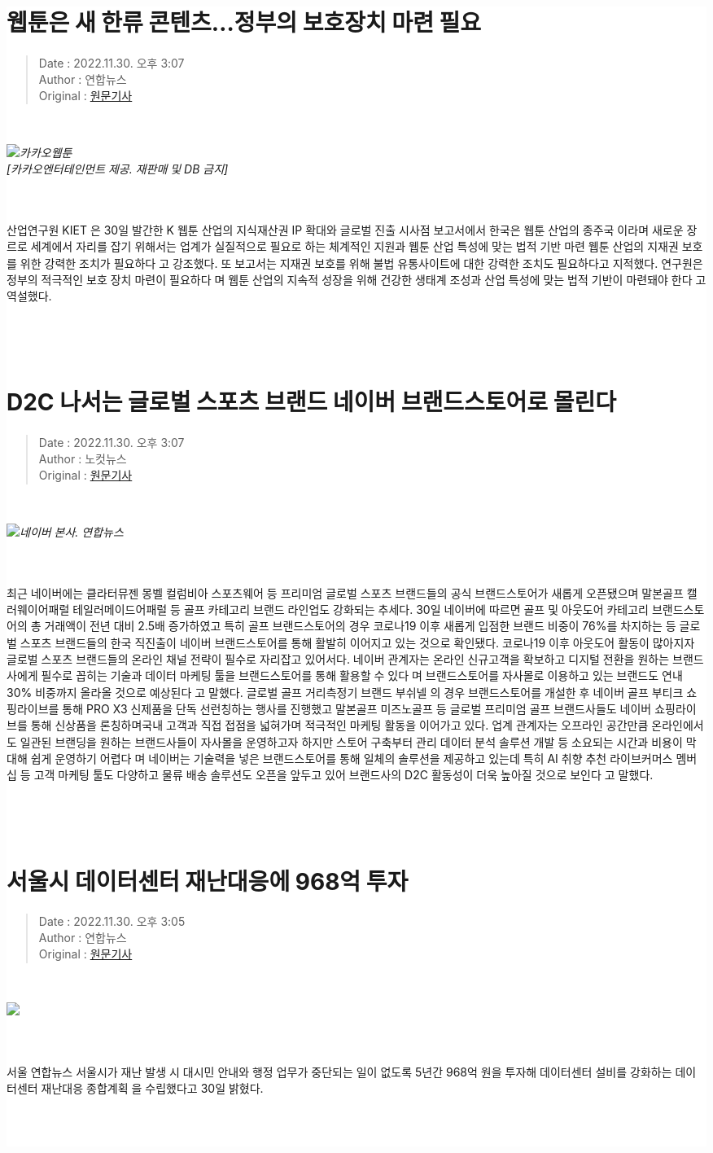   
# 웹툰은 새 한류 콘텐츠…정부의 보호장치 마련 필요  
  
> Date : 2022.11.30. 오후 3:07  
> Author : 연합뉴스  
> Original : [원문기사](https://n.news.naver.com/mnews/article/001/0013613458?sid=105)  
<br/>  
  
<img src="https://imgnews.pstatic.net/image/001/2022/11/30/AKR20221130116100003_01_i_P4_20221130150710560.jpg?type=w647" id="img1"></img><em class="img_desc">카카오웹툰<br/>[카카오엔터테인먼트 제공. 재판매 및 DB 금지]</em>  
<br/><br/>  
  
산업연구원 KIET 은 30일 발간한 K 웹툰 산업의 지식재산권 IP 확대와 글로벌 진출 시사점 보고서에서 한국은 웹툰 산업의 종주국 이라며 새로운 장르로 세계에서 자리를 잡기 위해서는 업계가 실질적으로 필요로 하는 체계적인 지원과 웹툰 산업 특성에 맞는 법적 기반 마련 웹툰 산업의 지재권 보호를 위한 강력한 조치가 필요하다 고 강조했다.
또 보고서는 지재권 보호를 위해 불법 유통사이트에 대한 강력한 조치도 필요하다고 지적했다.
연구원은 정부의 적극적인 보호 장치 마련이 필요하다 며 웹툰 산업의 지속적 성장을 위해 건강한 생태계 조성과 산업 특성에 맞는 법적 기반이 마련돼야 한다 고 역설했다.  
<br/><br/><br/>  

  
# D2C 나서는 글로벌 스포츠 브랜드 네이버 브랜드스토어로 몰린다  
  
> Date : 2022.11.30. 오후 3:07  
> Author : 노컷뉴스  
> Original : [원문기사](https://n.news.naver.com/mnews/article/079/0003712687?sid=105)  
<br/>  
  
<img src="https://imgnews.pstatic.net/image/079/2022/11/30/0003712687_001_20221130150701208.jpg?type=w647" id="img1"></img><em class="img_desc">네이버 본사. 연합뉴스</em>  
<br/><br/>  
  
최근 네이버에는 클라터뮤젠 몽벨 컬럼비아 스포츠웨어 등 프리미엄 글로벌 스포츠 브랜드들의 공식 브랜드스토어가 새롭게 오픈됐으며 말본골프 캘러웨이어패럴 테일러메이드어패럴 등 골프 카테고리 브랜드 라인업도 강화되는 추세다.
30일 네이버에 따르면 골프 및 아웃도어 카테고리 브랜드스토어의 총 거래액이 전년 대비 2.5배 증가하였고 특히 골프 브랜드스토어의 경우 코로나19 이후 새롭게 입점한 브랜드 비중이 76%를 차지하는 등 글로벌 스포츠 브랜드들의 한국 직진출이 네이버 브랜드스토어를 통해 활발히 이어지고 있는 것으로 확인됐다.
코로나19 이후 아웃도어 활동이 많아지자 글로벌 스포츠 브랜드들의 온라인 채널 전략이 필수로 자리잡고 있어서다.
네이버 관계자는 온라인 신규고객을 확보하고 디지털 전환을 원하는 브랜드사에게 필수로 꼽히는 기술과 데이터 마케팅 툴을 브랜드스토어를 통해 활용할 수 있다 며 브랜드스토어를 자사몰로 이용하고 있는 브랜드도 연내 30% 비중까지 올라올 것으로 예상된다 고 말했다.
글로벌 골프 거리측정기 브랜드 부쉬넬 의 경우 브랜드스토어를 개설한 후 네이버 골프 부티크 쇼핑라이브를 통해 PRO X3 신제품을 단독 선런칭하는 행사를 진행했고 말본골프 미즈노골프 등 글로벌 프리미엄 골프 브랜드사들도 네이버 쇼핑라이브를 통해 신상품을 론칭하며국내 고객과 직접 접점을 넓혀가며 적극적인 마케팅 활동을 이어가고 있다.
업계 관계자는 오프라인 공간만큼 온라인에서도 일관된 브랜딩을 원하는 브랜드사들이 자사몰을 운영하고자 하지만 스토어 구축부터 관리 데이터 분석 솔루션 개발 등 소요되는 시간과 비용이 막대해 쉽게 운영하기 어렵다 며 네이버는 기술력을 넣은 브랜드스토어를 통해 일체의 솔루션을 제공하고 있는데 특히 AI 취향 추천 라이브커머스 멤버십 등 고객 마케팅 툴도 다양하고 물류 배송 솔루션도 오픈을 앞두고 있어 브랜드사의 D2C 활동성이 더욱 높아질 것으로 보인다 고 말했다.  
<br/><br/><br/>  

  
# 서울시 데이터센터 재난대응에 968억 투자  
  
> Date : 2022.11.30. 오후 3:05  
> Author : 연합뉴스  
> Original : [원문기사](https://n.news.naver.com/mnews/article/001/0013613449?sid=105)  
<br/>  
  
<img src="https://imgnews.pstatic.net/image/001/2022/11/30/PYH2022113016450000400_P4_20221130150513500.jpg?type=w647" id="img1"></img>  
<br/><br/>  
  
서울 연합뉴스 서울시가 재난 발생 시 대시민 안내와 행정 업무가 중단되는 일이 없도록 5년간 968억 원을 투자해 데이터센터 설비를 강화하는 데이터센터 재난대응 종합계획 을 수립했다고 30일 밝혔다.  
<br/><br/><br/>  

